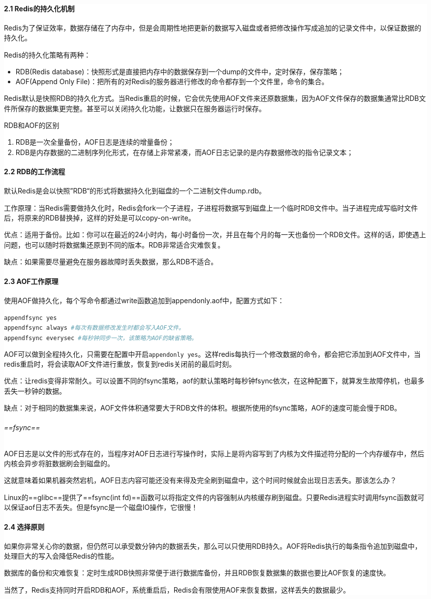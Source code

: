 #### 2.1 Redis的持久化机制

Redis为了保证效率，数据存储在了内存中，但是会周期性地把更新的数据写入磁盘或者把修改操作写成追加的记录文件中，以保证数据的持久化。

Redis的持久化策略有两种：

- RDB(Redis database)：快照形式是直接把内存中的数据保存到一个dump的文件中，定时保存，保存策略；
- AOF(Append Only File)：把所有的对Redis的服务器进行修改的命令都存到一个文件里，命令的集合。

Redis默认是快照RDB的持久化方式。当Redis重启的时候，它会优先使用AOF文件来还原数据集，因为AOF文件保存的数据集通常比RDB文件所保存的数据集更完整。甚至可以关闭持久化功能，让数据只在服务器运行时保存。

RDB和AOF的区别

1. RDB是一次全量备份，AOF日志是连续的增量备份；
2. RDB是内存数据的二进制序列化形式，在存储上非常紧凑，而AOF日志记录的是内存数据修改的指令记录文本；

#### 2.2 RDB的工作流程

默认Redis是会以快照”RDB“的形式将数据持久化到磁盘的一个二进制文件dump.rdb。

工作原理：当Redis需要做持久化时，Redis会fork一个子进程，子进程将数据写到磁盘上一个临时RDB文件中。当子进程完成写临时文件后，将原来的RDB替换掉，这样的好处是可以copy-on-write。

优点：适用于备份。比如：你可以在最近的24小时内，每小时备份一次，并且在每个月的每一天也备份一个RDB文件。这样的话，即使遇上问题，也可以随时将数据集还原到不同的版本。RDB非常适合灾难恢复。

缺点：如果需要尽量避免在服务器故障时丢失数据，那么RDB不适合。

#### 2.3 AOF工作原理

使用AOF做持久化，每个写命令都通过write函数追加到appendonly.aof中，配置方式如下：

```bash
appendfsync yes
appendfsync always #每次有数据修改发生时都会写入AOF文件。
appendfsync everysec #每秒钟同步一次，该策略为AOF的缺省策略。
```

AOF可以做到全程持久化，只需要在配置中开启`appendonly yes`。这样redis每执行一个修改数据的命令，都会把它添加到AOF文件中，当redis重启时，将会读取AOF文件进行重放，恢复到redis关闭前的最后时刻。

优点：让redis变得非常耐久。可以设置不同的fsync策略，aof的默认策略时每秒钟fsync依次，在这种配置下，就算发生故障停机，也最多丢失一秒钟的数据。

缺点：对于相同的数据集来说，AOF文件体积通常要大于RDB文件的体积。根据所使用的fsync策略，AOF的速度可能会慢于RDB。

###### ==fsync==

AOF日志是以文件的形式存在的，当程序对AOF日志进行写操作时，实际上是将内容写到了内核为文件描述符分配的一个内存缓存中，然后内核会异步将脏数据刷会到磁盘的。

这就意味着如果机器突然宕机，AOF日志内容可能还没有来得及完全刷到磁盘中，这个时间时候就会出现日志丢失。那该怎么办？

Linux的==glibc==提供了==fsync(int fd)==函数可以将指定文件的内容强制从内核缓存刷到磁盘。只要Redis进程实时调用fsync函数就可以保证aof日志不丢失。但是fsync是一个磁盘IO操作，它很慢！

#### 2.4 选择原则

如果你非常关心你的数据，但仍然可以承受数分钟内的数据丢失，那么可以只使用RDB持久。AOF将Redis执行的每条指令追加到磁盘中，处理巨大的写入会降低Redis的性能。

数据库的备份和灾难恢复：定时生成RDB快照非常便于进行数据库备份，并且RDB恢复数据集的数据也要比AOF恢复的速度快。

当然了，Redis支持同时开启RDB和AOF，系统重启后，Redis会有限使用AOF来恢复数据，这样丢失的数据最少。
